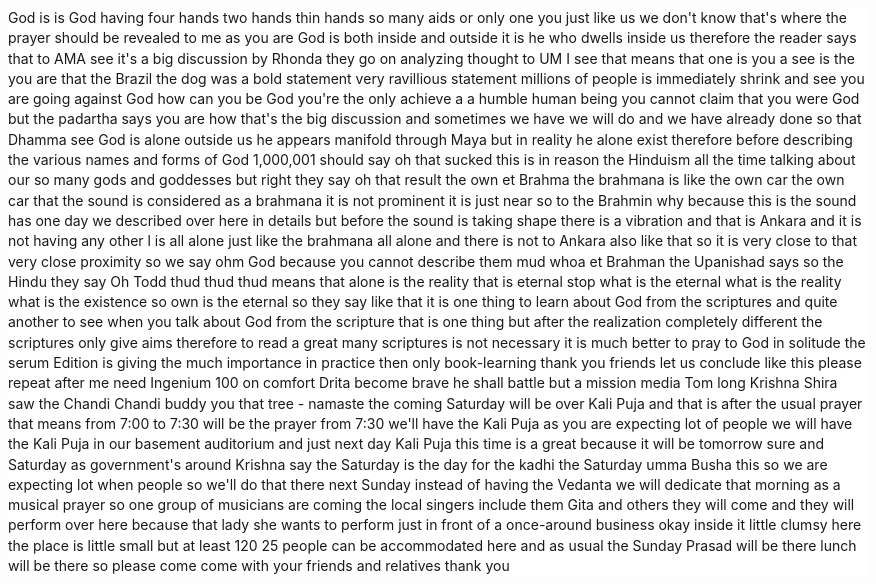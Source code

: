 God is is God having four hands two hands thin hands so many aids or only one you just like us we don't know that's where the prayer should be revealed to me as you are God is both inside and outside it is he who dwells inside us therefore the reader says that to AMA see it's a big discussion by Rhonda they go on analyzing thought to UM I see that means that one is you a see is the you are that the Brazil the dog was a bold statement very ravillious statement millions of people is immediately shrink and see you are going against God how can you be God you're the only achieve a a humble human being you cannot claim that you were God but the padartha says you are how that's the big discussion and sometimes we have we will do and we have already done so that Dhamma see God is alone outside us he appears manifold through Maya but in reality he alone exist therefore before describing the various names and forms of God 1,000,001 should say oh that sucked this is in reason the Hinduism all the time talking about our so many gods and goddesses but right they say oh that result the own et Brahma the brahmana is like the own car the own car that the sound is considered as a brahmana it is not prominent it is just near so to the Brahmin why because this is the sound has one day we described over here in details but before the sound is taking shape there is a vibration and that is Ankara and it is not having any other l is all alone just like the brahmana all alone and there is not to Ankara also like that so it is very close to that very close proximity so we say ohm God because you cannot describe them mud whoa et Brahman the Upanishad says so the Hindu they say Oh Todd thud thud thud means that alone is the reality that is eternal stop what is the eternal what is the reality what is the existence so own is the eternal so they say like that it is one thing to learn about God from the scriptures and quite another to see when you talk about God from the scripture that is one thing but after the realization completely different the scriptures only give aims therefore to read a great many scriptures is not necessary it is much better to pray to God in solitude the serum Edition is giving the much importance in practice then only book-learning thank you friends let us conclude like this please repeat after me need Ingenium 100 on comfort Drita become brave he shall battle but a mission media Tom long Krishna Shira saw the Chandi Chandi buddy you that tree - namaste the coming Saturday will be over Kali Puja and that is after the usual prayer that means from 7:00 to 7:30 will be the prayer from 7:30 we'll have the Kali Puja as you are expecting lot of people we will have the Kali Puja in our basement auditorium and just next day Kali Puja this time is a great because it will be tomorrow sure and Saturday as government's around Krishna say the Saturday is the day for the kadhi the Saturday umma Busha this so we are expecting lot when people so we'll do that there next Sunday instead of having the Vedanta we will dedicate that morning as a musical prayer so one group of musicians are coming the local singers include them Gita and others they will come and they will perform over here because that lady she wants to perform just in front of a once-around business okay inside it little clumsy here the place is little small but at least 120 25 people can be accommodated here and as usual the Sunday Prasad will be there lunch will be there so please come come with your friends and relatives thank you